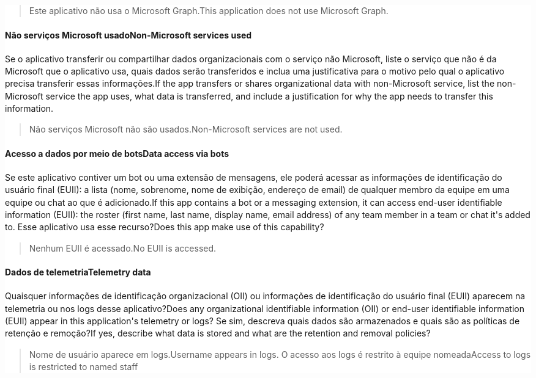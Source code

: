 ><span data-ttu-id="f31a4-130">Este aplicativo não usa o Microsoft Graph.</span><span class="sxs-lookup"><span data-stu-id="f31a4-130">This application does not use Microsoft Graph.</span></span>


#### <a name="non-microsoft-services-used"></a><span data-ttu-id="f31a4-131">Não serviços Microsoft usado</span><span class="sxs-lookup"><span data-stu-id="f31a4-131">Non-Microsoft services used</span></span>

<span data-ttu-id="f31a4-132">Se o aplicativo transferir ou compartilhar dados organizacionais com o serviço não Microsoft, liste o serviço que não é da Microsoft que o aplicativo usa, quais dados serão transferidos e inclua uma justificativa para o motivo pelo qual o aplicativo precisa transferir essas informações.</span><span class="sxs-lookup"><span data-stu-id="f31a4-132">If the app transfers or shares organizational data with non-Microsoft service, list the non-Microsoft service the app uses, what data is transferred, and include a justification for why the app needs to transfer this information.</span></span>

><span data-ttu-id="f31a4-133">Não serviços Microsoft não são usados.</span><span class="sxs-lookup"><span data-stu-id="f31a4-133">Non-Microsoft services are not used.</span></span>

#### <a name="data-access-via-bots"></a><span data-ttu-id="f31a4-134">Acesso a dados por meio de bots</span><span class="sxs-lookup"><span data-stu-id="f31a4-134">Data access via bots</span></span>

<span data-ttu-id="f31a4-135">Se este aplicativo contiver um bot ou uma extensão de mensagens, ele poderá acessar as informações de identificação do usuário final (EUII): a lista (nome, sobrenome, nome de exibição, endereço de email) de qualquer membro da equipe em uma equipe ou chat ao que é adicionado.</span><span class="sxs-lookup"><span data-stu-id="f31a4-135">If this app contains a bot or a messaging extension, it can access end-user identifiable information (EUII): the roster (first name, last name, display name, email address) of any team member in a team or chat it's added to.</span></span> <span data-ttu-id="f31a4-136">Esse aplicativo usa esse recurso?</span><span class="sxs-lookup"><span data-stu-id="f31a4-136">Does this app make use of this capability?</span></span>

><span data-ttu-id="f31a4-137">Nenhum EUII é acessado.</span><span class="sxs-lookup"><span data-stu-id="f31a4-137">No EUII is accessed.</span></span>



#### <a name="telemetry-data"></a><span data-ttu-id="f31a4-138">Dados de telemetria</span><span class="sxs-lookup"><span data-stu-id="f31a4-138">Telemetry data</span></span>

<span data-ttu-id="f31a4-139">Quaisquer informações de identificação organizacional (OII) ou informações de identificação do usuário final (EUII) aparecem na telemetria ou nos logs desse aplicativo?</span><span class="sxs-lookup"><span data-stu-id="f31a4-139">Does any organizational identifiable information (OII) or end-user identifiable information (EUII) appear in this application's telemetry or logs?</span></span> <span data-ttu-id="f31a4-140">Se sim, descreva quais dados são armazenados e quais são as políticas de retenção e remoção?</span><span class="sxs-lookup"><span data-stu-id="f31a4-140">If yes, describe what data is stored and what are the retention and removal policies?</span></span>

><span data-ttu-id="f31a4-141">Nome de usuário aparece em logs.</span><span class="sxs-lookup"><span data-stu-id="f31a4-141">Username appears in logs.</span></span> <span data-ttu-id="f31a4-142">O acesso aos logs é restrito à equipe nomeada</span><span class="sxs-lookup"><span data-stu-id="f31a4-142">Access to logs is restricted to named staff</span></span>
